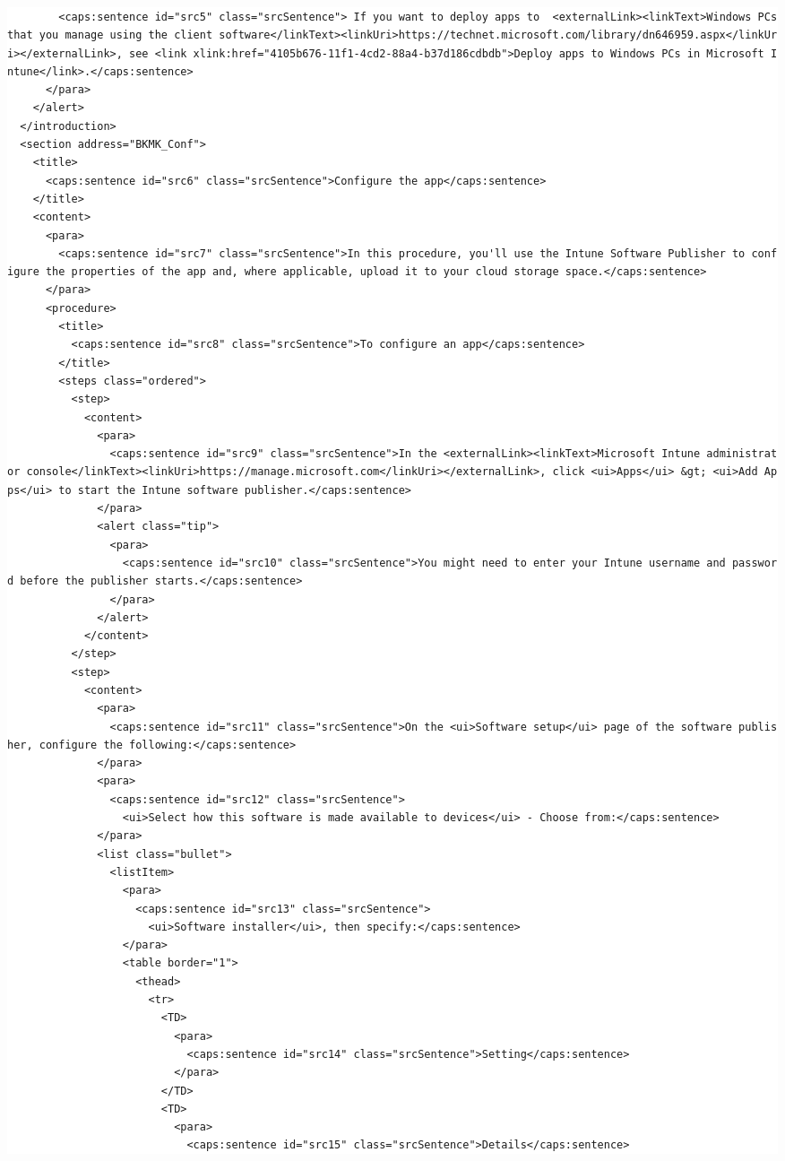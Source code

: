             <caps:sentence id="src5" class="srcSentence"> If you want to deploy apps to  <externalLink><linkText>Windows PCs that you manage using the client software</linkText><linkUri>https://technet.microsoft.com/library/dn646959.aspx</linkUri></externalLink>, see <link xlink:href="4105b676-11f1-4cd2-88a4-b37d186cdbdb">Deploy apps to Windows PCs in Microsoft Intune</link>.</caps:sentence>
          </para>
        </alert>
      </introduction>
      <section address="BKMK_Conf">
        <title>
          <caps:sentence id="src6" class="srcSentence">Configure the app</caps:sentence>
        </title>
        <content>
          <para>
            <caps:sentence id="src7" class="srcSentence">In this procedure, you'll use the Intune Software Publisher to configure the properties of the app and, where applicable, upload it to your cloud storage space.</caps:sentence>
          </para>
          <procedure>
            <title>
              <caps:sentence id="src8" class="srcSentence">To configure an app</caps:sentence>
            </title>
            <steps class="ordered">
              <step>
                <content>
                  <para>
                    <caps:sentence id="src9" class="srcSentence">In the <externalLink><linkText>Microsoft Intune administrator console</linkText><linkUri>https://manage.microsoft.com</linkUri></externalLink>, click <ui>Apps</ui> &gt; <ui>Add Apps</ui> to start the Intune software publisher.</caps:sentence>
                  </para>
                  <alert class="tip">
                    <para>
                      <caps:sentence id="src10" class="srcSentence">You might need to enter your Intune username and password before the publisher starts.</caps:sentence>
                    </para>
                  </alert>
                </content>
              </step>
              <step>
                <content>
                  <para>
                    <caps:sentence id="src11" class="srcSentence">On the <ui>Software setup</ui> page of the software publisher, configure the following:</caps:sentence>
                  </para>
                  <para>
                    <caps:sentence id="src12" class="srcSentence">
                      <ui>Select how this software is made available to devices</ui> - Choose from:</caps:sentence>
                  </para>
                  <list class="bullet">
                    <listItem>
                      <para>
                        <caps:sentence id="src13" class="srcSentence">
                          <ui>Software installer</ui>, then specify:</caps:sentence>
                      </para>
                      <table border="1">
                        <thead>
                          <tr>
                            <TD>
                              <para>
                                <caps:sentence id="src14" class="srcSentence">Setting</caps:sentence>
                              </para>
                            </TD>
                            <TD>
                              <para>
                                <caps:sentence id="src15" class="srcSentence">Details</caps:sentence>
